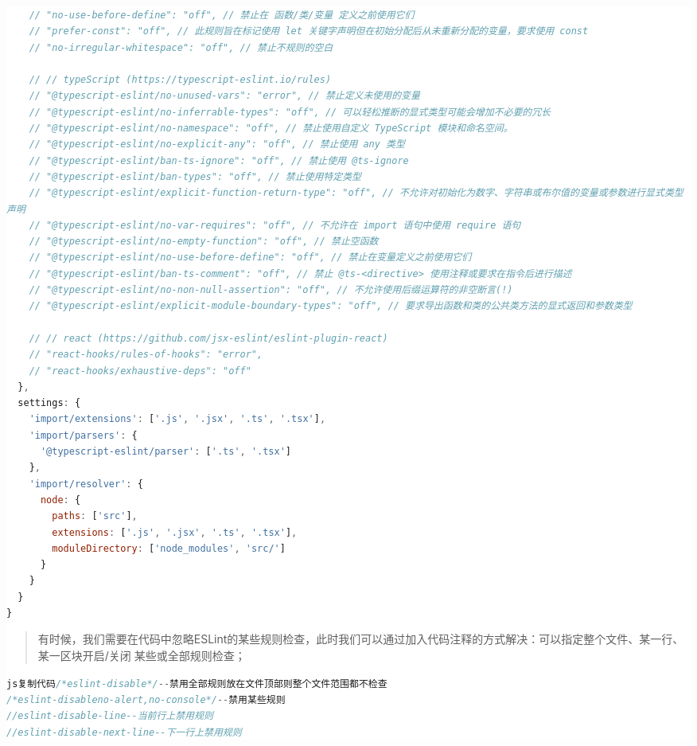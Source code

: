```javascript
    // "no-use-before-define": "off", // 禁止在 函数/类/变量 定义之前使用它们
    // "prefer-const": "off", // 此规则旨在标记使用 let 关键字声明但在初始分配后从未重新分配的变量，要求使用 const
    // "no-irregular-whitespace": "off", // 禁止不规则的空白

    // // typeScript (https://typescript-eslint.io/rules)
    // "@typescript-eslint/no-unused-vars": "error", // 禁止定义未使用的变量
    // "@typescript-eslint/no-inferrable-types": "off", // 可以轻松推断的显式类型可能会增加不必要的冗长
    // "@typescript-eslint/no-namespace": "off", // 禁止使用自定义 TypeScript 模块和命名空间。
    // "@typescript-eslint/no-explicit-any": "off", // 禁止使用 any 类型
    // "@typescript-eslint/ban-ts-ignore": "off", // 禁止使用 @ts-ignore
    // "@typescript-eslint/ban-types": "off", // 禁止使用特定类型
    // "@typescript-eslint/explicit-function-return-type": "off", // 不允许对初始化为数字、字符串或布尔值的变量或参数进行显式类型声明
    // "@typescript-eslint/no-var-requires": "off", // 不允许在 import 语句中使用 require 语句
    // "@typescript-eslint/no-empty-function": "off", // 禁止空函数
    // "@typescript-eslint/no-use-before-define": "off", // 禁止在变量定义之前使用它们
    // "@typescript-eslint/ban-ts-comment": "off", // 禁止 @ts-<directive> 使用注释或要求在指令后进行描述
    // "@typescript-eslint/no-non-null-assertion": "off", // 不允许使用后缀运算符的非空断言(!)
    // "@typescript-eslint/explicit-module-boundary-types": "off", // 要求导出函数和类的公共类方法的显式返回和参数类型

    // // react (https://github.com/jsx-eslint/eslint-plugin-react)
    // "react-hooks/rules-of-hooks": "error",
    // "react-hooks/exhaustive-deps": "off"
  },
  settings: {
    'import/extensions': ['.js', '.jsx', '.ts', '.tsx'],
    'import/parsers': {
      '@typescript-eslint/parser': ['.ts', '.tsx']
    },
    'import/resolver': {
      node: {
        paths: ['src'],
        extensions: ['.js', '.jsx', '.ts', '.tsx'],
        moduleDirectory: ['node_modules', 'src/']
      }
    }
  }
}
```



> 有时候，我们需要在代码中忽略ESLint的某些规则检查，此时我们可以通过加入代码注释的方式解决：可以指定整个文件、某一行、某一区块开启/关闭 某些或全部规则检查；
>



```javascript
js复制代码/*eslint-disable*/--禁用全部规则放在文件顶部则整个文件范围都不检查
/*eslint-disableno-alert,no-console*/--禁用某些规则
//eslint-disable-line--当前行上禁用规则
//eslint-disable-next-line--下一行上禁用规则
```
